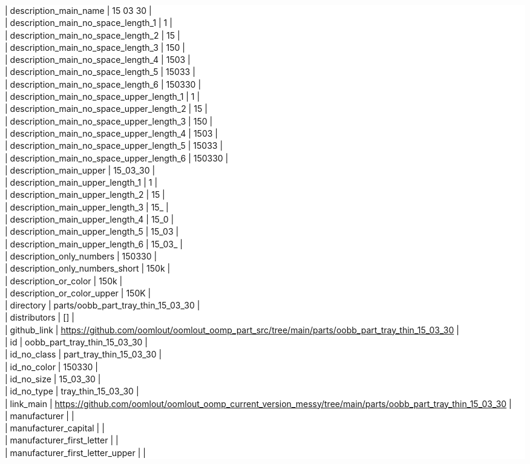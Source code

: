 | description_main_name | 15 03 30 |  
| description_main_no_space_length_1 | 1 |  
| description_main_no_space_length_2 | 15 |  
| description_main_no_space_length_3 | 150 |  
| description_main_no_space_length_4 | 1503 |  
| description_main_no_space_length_5 | 15033 |  
| description_main_no_space_length_6 | 150330 |  
| description_main_no_space_upper_length_1 | 1 |  
| description_main_no_space_upper_length_2 | 15 |  
| description_main_no_space_upper_length_3 | 150 |  
| description_main_no_space_upper_length_4 | 1503 |  
| description_main_no_space_upper_length_5 | 15033 |  
| description_main_no_space_upper_length_6 | 150330 |  
| description_main_upper | 15_03_30 |  
| description_main_upper_length_1 | 1 |  
| description_main_upper_length_2 | 15 |  
| description_main_upper_length_3 | 15_ |  
| description_main_upper_length_4 | 15_0 |  
| description_main_upper_length_5 | 15_03 |  
| description_main_upper_length_6 | 15_03_ |  
| description_only_numbers | 150330 |  
| description_only_numbers_short | 150k |  
| description_or_color | 150k |  
| description_or_color_upper | 150K |  
| directory | parts/oobb_part_tray_thin_15_03_30 |  
| distributors | [] |  
| github_link | https://github.com/oomlout/oomlout_oomp_part_src/tree/main/parts/oobb_part_tray_thin_15_03_30 |  
| id | oobb_part_tray_thin_15_03_30 |  
| id_no_class | part_tray_thin_15_03_30 |  
| id_no_color | 150330 |  
| id_no_size | 15_03_30 |  
| id_no_type | tray_thin_15_03_30 |  
| link_main | https://github.com/oomlout/oomlout_oomp_current_version_messy/tree/main/parts/oobb_part_tray_thin_15_03_30 |  
| manufacturer |  |  
| manufacturer_capital |  |  
| manufacturer_first_letter |  |  
| manufacturer_first_letter_upper |  |  